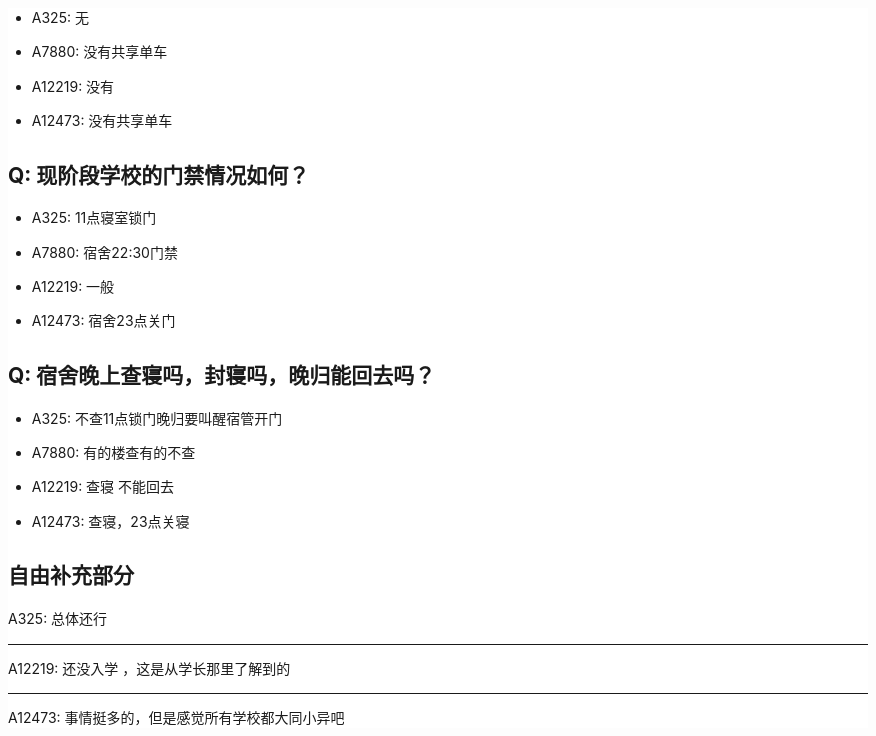- A325: 无

- A7880: 没有共享单车

- A12219: 没有

- A12473: 没有共享单车

## Q: 现阶段学校的门禁情况如何？

- A325: 11点寝室锁门

- A7880: 宿舍22:30门禁

- A12219: 一般

- A12473: 宿舍23点关门

## Q: 宿舍晚上查寝吗，封寝吗，晚归能回去吗？

- A325: 不查11点锁门晚归要叫醒宿管开门

- A7880: 有的楼查有的不查

- A12219: 查寝 不能回去

- A12473: 查寝，23点关寝

## 自由补充部分

A325: 总体还行

***

A12219: 还没入学 ，这是从学长那里了解到的

***

A12473: 事情挺多的，但是感觉所有学校都大同小异吧
